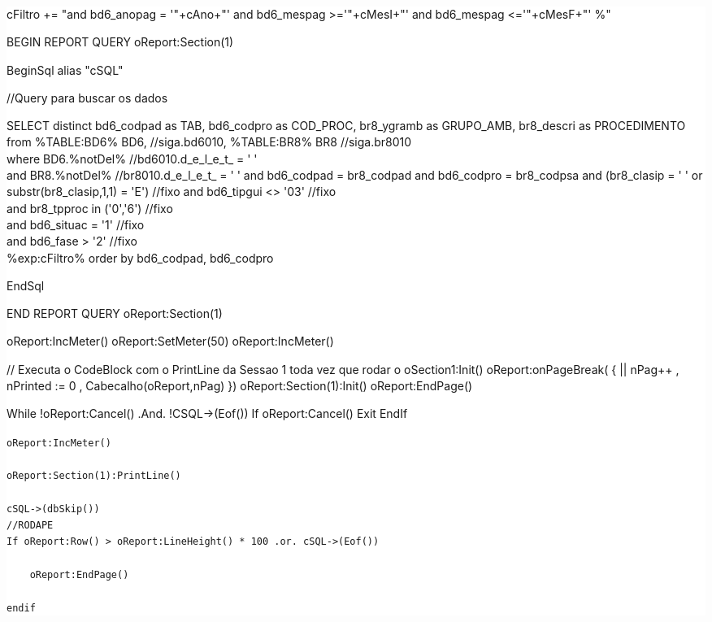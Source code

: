 cFiltro += "and bd6_anopag = '"+cAno+"' and   bd6_mespag >='"+cMesI+"'  and   bd6_mespag <='"+cMesF+"' %"    

BEGIN REPORT QUERY oReport:Section(1)
	
BeginSql alias "cSQL"

//Query   para buscar os dados  

  SELECT distinct
       bd6_codpad as TAB, 
       bd6_codpro as COD_PROC, 
       br8_ygramb as GRUPO_AMB, 
       br8_descri as PROCEDIMENTO
  from %TABLE:BD6%  BD6, //siga.bd6010, 
       %TABLE:BR8%  BR8 //siga.br8010       
  where BD6.%notDel% //bd6010.d_e_l_e_t_ = ' '        
  and   BR8.%notDel% //br8010.d_e_l_e_t_ = ' '
  and   bd6_codpad = br8_codpad 
  and   bd6_codpro = br8_codpsa
  and   (br8_clasip = ' ' or  substr(br8_clasip,1,1) = 'E')    //fixo
  and   bd6_tipgui <> '03'    //fixo           
  and   br8_tpproc in ('0','6')    //fixo       
  and   bd6_situac = '1'   //fixo               
  and   bd6_fase   > '2'    //fixo              
  %exp:cFiltro% 
 order by bd6_codpad, bd6_codpro

EndSql
	
END REPORT QUERY oReport:Section(1)

oReport:IncMeter()
oReport:SetMeter(50)
oReport:IncMeter()

// Executa o CodeBlock com o PrintLine da Sessao 1 toda vez que rodar o oSection1:Init()
oReport:onPageBreak( { || nPag++ , nPrinted := 0 , Cabecalho(oReport,nPag) })
oReport:Section(1):Init()
oReport:EndPage() 

While !oReport:Cancel() .And. !CSQL->(Eof())
	If oReport:Cancel()
		Exit
	EndIf

	oReport:IncMeter()  
	
	oReport:Section(1):PrintLine()
	
	cSQL->(dbSkip())
	//RODAPE
	If oReport:Row() > oReport:LineHeight() * 100 .or. cSQL->(Eof())  
		           
		oReport:EndPage()
		
	endif	
